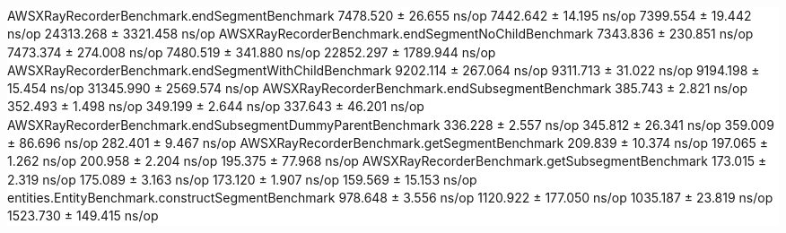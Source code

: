 <td>AWSXRayRecorderBenchmark.endSegmentBenchmark</td>
<td> 7478.520 ± 26.655 ns/op</td>
<td> 7442.642 ± 14.195 ns/op</td>
<td> 7399.554 ± 19.442 ns/op</td>
<td> 24313.268 ± 3321.458 ns/op</td>
</tr>
<tr>
<td>AWSXRayRecorderBenchmark.endSegmentNoChildBenchmark</td>
<td> 7343.836 ± 230.851 ns/op</td>
<td> 7473.374 ± 274.008 ns/op</td>
<td> 7480.519 ± 341.880 ns/op</td>
<td> 22852.297 ± 1789.944 ns/op</td>
</tr>
<tr>
<td>AWSXRayRecorderBenchmark.endSegmentWithChildBenchmark</td>
<td> 9202.114 ± 267.064 ns/op</td>
<td> 9311.713 ± 31.022 ns/op</td>
<td> 9194.198 ± 15.454 ns/op</td>
<td> 31345.990 ± 2569.574 ns/op</td>
</tr>
<tr>
<td>AWSXRayRecorderBenchmark.endSubsegmentBenchmark</td>
<td> 385.743 ± 2.821 ns/op</td>
<td> 352.493 ± 1.498 ns/op</td>
<td> 349.199 ± 2.644 ns/op</td>
<td> 337.643 ± 46.201 ns/op</td>
</tr>
<tr>
<td>AWSXRayRecorderBenchmark.endSubsegmentDummyParentBenchmark</td>
<td> 336.228 ± 2.557 ns/op</td>
<td> 345.812 ± 26.341 ns/op</td>
<td> 359.009 ± 86.696 ns/op</td>
<td> 282.401 ± 9.467 ns/op</td>
</tr>
<tr>
<td>AWSXRayRecorderBenchmark.getSegmentBenchmark</td>
<td> 209.839 ± 10.374 ns/op</td>
<td> 197.065 ± 1.262 ns/op</td>
<td> 200.958 ± 2.204 ns/op</td>
<td> 195.375 ± 77.968 ns/op</td>
</tr>
<tr>
<td>AWSXRayRecorderBenchmark.getSubsegmentBenchmark</td>
<td> 173.015 ± 2.319 ns/op</td>
<td> 175.089 ± 3.163 ns/op</td>
<td> 173.120 ± 1.907 ns/op</td>
<td> 159.569 ± 15.153 ns/op</td>
</tr>
<tr>
<td>entities.EntityBenchmark.constructSegmentBenchmark</td>
<td> 978.648 ± 3.556 ns/op</td>
<td> 1120.922 ± 177.050 ns/op</td>
<td> 1035.187 ± 23.819 ns/op</td>
<td> 1523.730 ± 149.415 ns/op</td>
</tr>
<tr>
